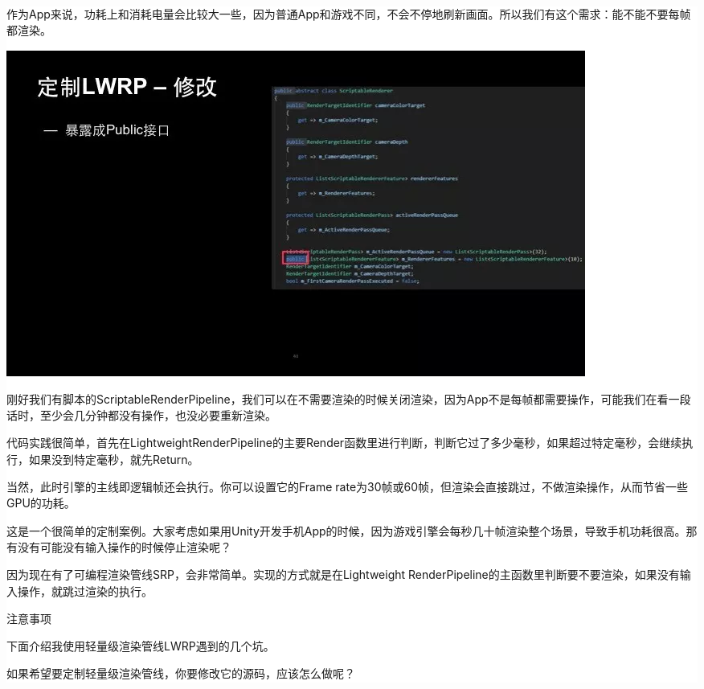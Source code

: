 

作为App来说，功耗上和消耗电量会比较大一些，因为普通App和游戏不同，不会不停地刷新画面。所以我们有这个需求：能不能不要每帧都渲染。





![img](LWRP_2.assets/640-1562819319957.webp)



刚好我们有脚本的ScriptableRenderPipeline，我们可以在不需要渲染的时候关闭渲染，因为App不是每帧都需要操作，可能我们在看一段话时，至少会几分钟都没有操作，也没必要重新渲染。



代码实践很简单，首先在LightweightRenderPipeline的主要Render函数里进行判断，判断它过了多少毫秒，如果超过特定毫秒，会继续执行，如果没到特定毫秒，就先Return。



当然，此时引擎的主线即逻辑帧还会执行。你可以设置它的Frame rate为30帧或60帧，但渲染会直接跳过，不做渲染操作，从而节省一些GPU的功耗。



这是一个很简单的定制案例。大家考虑如果用Unity开发手机App的时候，因为游戏引擎会每秒几十帧渲染整个场景，导致手机功耗很高。那有没有可能没有输入操作的时候停止渲染呢？



因为现在有了可编程渲染管线SRP，会非常简单。实现的方式就是在Lightweight RenderPipeline的主函数里判断要不要渲染，如果没有输入操作，就跳过渲染的执行。





注意事项

下面介绍我使用轻量级渲染管线LWRP遇到的几个坑。



如果希望要定制轻量级渲染管线，你要修改它的源码，应该怎么做呢？


